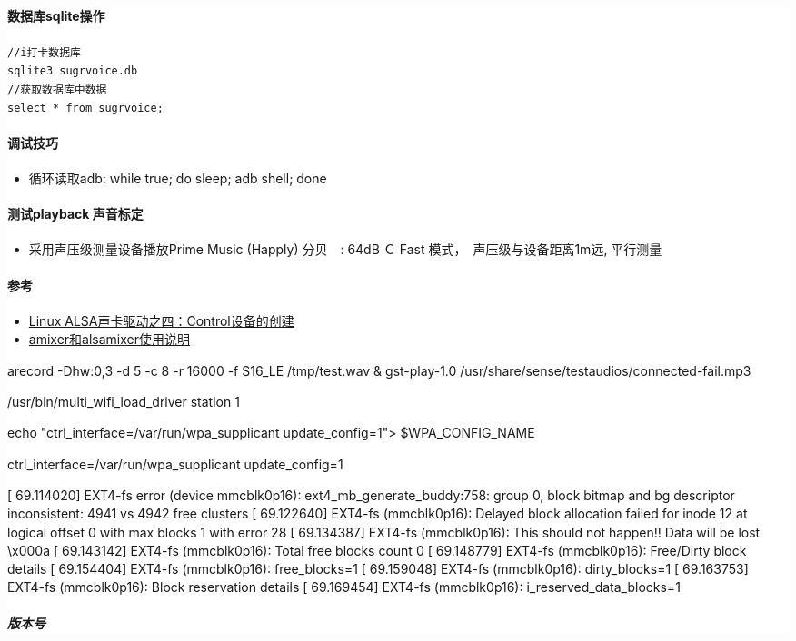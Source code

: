 #### 数据库sqlite操作

```shell
//i打卡数据库
sqlite3 sugrvoice.db
//获取数据库中数据
select * from sugrvoice;

```

#### 调试技巧

- 循环读取adb: while true; do sleep; adb shell; done


#### 测试playback 声音标定

- 采用声压级测量设备播放Prime Music (Happly) 分贝　: 64dB Ｃ  Fast 模式，　声压级与设备距离1m远, 平行测量

#### 参考

-  [Linux ALSA声卡驱动之四：Control设备的创建](https://blog.csdn.net/DroidPhone/article/details/6409983)
-  [amixer和alsamixer使用说明](https://blog.csdn.net/meirixuexi/article/details/71513007)


 arecord -Dhw:0,3 -d 5 -c 8 -r 16000 -f S16_LE /tmp/test.wav & gst-play-1.0 /usr/share/sense/testaudios/connected-fail.mp3 

 /usr/bin/multi_wifi_load_driver station 1 

echo "ctrl_interface=/var/run/wpa_supplicant
update_config=1"> $WPA_CONFIG_NAME

ctrl_interface=/var/run/wpa_supplicant
update_config=1

[   69.114020] EXT4-fs error (device mmcblk0p16): ext4_mb_generate_buddy:758: group 0, block bitmap and bg descriptor inconsistent: 4941 vs 4942 free clusters
[   69.122640] EXT4-fs (mmcblk0p16): Delayed block allocation failed for inode 12 at logical offset 0 with max blocks 1 with error 28
[   69.134387] EXT4-fs (mmcblk0p16): This should not happen!! Data will be lost
\x000a
[   69.143142] EXT4-fs (mmcblk0p16): Total free blocks count 0
[   69.148779] EXT4-fs (mmcblk0p16): Free/Dirty block details
[   69.154404] EXT4-fs (mmcblk0p16): free_blocks=1
[   69.159048] EXT4-fs (mmcblk0p16): dirty_blocks=1
[   69.163753] EXT4-fs (mmcblk0p16): Block reservation details
[   69.169454] EXT4-fs (mmcblk0p16): i_reserved_data_blocks=1




##### 版本号






